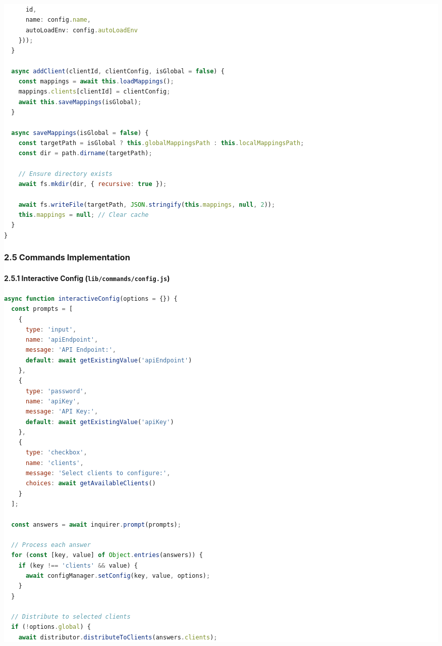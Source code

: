 ```javascript
      id,
      name: config.name,
      autoLoadEnv: config.autoLoadEnv
    }));
  }

  async addClient(clientId, clientConfig, isGlobal = false) {
    const mappings = await this.loadMappings();
    mappings.clients[clientId] = clientConfig;
    await this.saveMappings(isGlobal);
  }

  async saveMappings(isGlobal = false) {
    const targetPath = isGlobal ? this.globalMappingsPath : this.localMappingsPath;
    const dir = path.dirname(targetPath);
    
    // Ensure directory exists
    await fs.mkdir(dir, { recursive: true });
    
    await fs.writeFile(targetPath, JSON.stringify(this.mappings, null, 2));
    this.mappings = null; // Clear cache
  }
}
```

### 2.5 Commands Implementation

#### 2.5.1 Interactive Config (`lib/commands/config.js`)
```javascript
async function interactiveConfig(options = {}) {
  const prompts = [
    {
      type: 'input',
      name: 'apiEndpoint',
      message: 'API Endpoint:',
      default: await getExistingValue('apiEndpoint')
    },
    {
      type: 'password',
      name: 'apiKey',
      message: 'API Key:',
      default: await getExistingValue('apiKey')
    },
    {
      type: 'checkbox',
      name: 'clients',
      message: 'Select clients to configure:',
      choices: await getAvailableClients()
    }
  ];

  const answers = await inquirer.prompt(prompts);
  
  // Process each answer
  for (const [key, value] of Object.entries(answers)) {
    if (key !== 'clients' && value) {
      await configManager.setConfig(key, value, options);
    }
  }
  
  // Distribute to selected clients
  if (!options.global) {
    await distributor.distributeToClients(answers.clients);
```